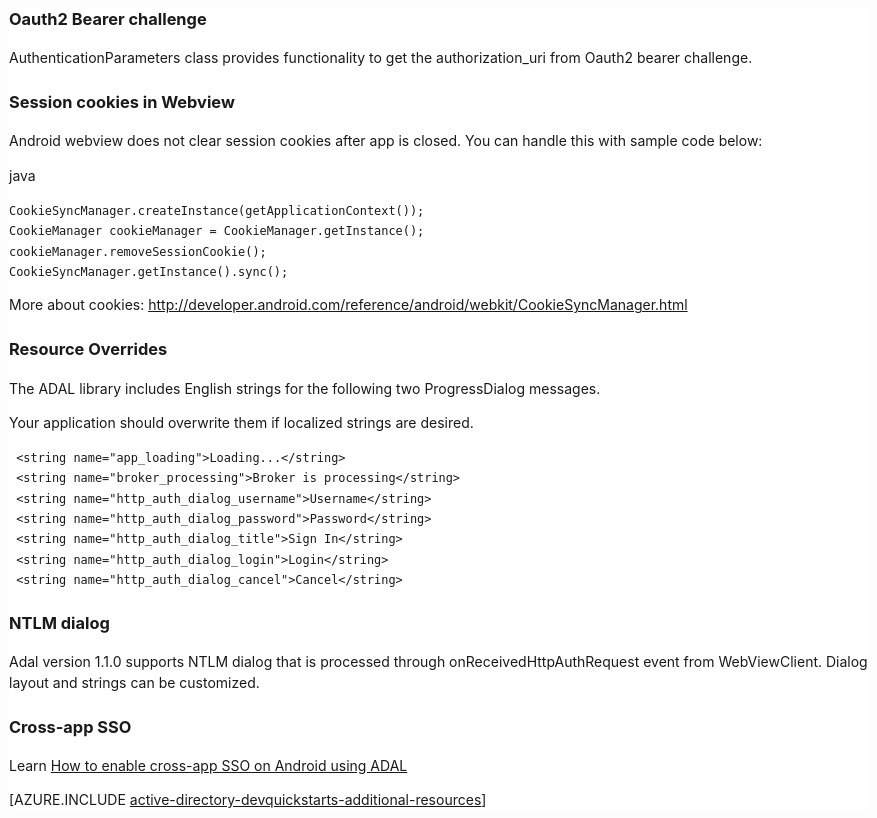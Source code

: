 ### Oauth2 Bearer challenge
AuthenticationParameters class provides functionality to get the authorization_uri from Oauth2 bearer challenge.

### Session cookies in Webview
Android webview does not clear session cookies after app is closed. You can handle this with sample code below:

java

    CookieSyncManager.createInstance(getApplicationContext());
    CookieManager cookieManager = CookieManager.getInstance();
    cookieManager.removeSessionCookie();
    CookieSyncManager.getInstance().sync();

More about cookies: http://developer.android.com/reference/android/webkit/CookieSyncManager.html

### Resource Overrides
The ADAL library includes English strings for the following two ProgressDialog messages.

Your application should overwrite them if localized strings are desired.

     <string name="app_loading">Loading...</string>
     <string name="broker_processing">Broker is processing</string>
     <string name="http_auth_dialog_username">Username</string>
     <string name="http_auth_dialog_password">Password</string>
     <string name="http_auth_dialog_title">Sign In</string>
     <string name="http_auth_dialog_login">Login</string>
     <string name="http_auth_dialog_cancel">Cancel</string>

### NTLM dialog
Adal version 1.1.0 supports NTLM dialog that is processed through onReceivedHttpAuthRequest event from WebViewClient. Dialog layout and strings can be customized.

### Cross-app SSO
Learn [How to enable cross-app SSO on Android using ADAL](/documentation/articles/active-directory-sso-android/)  

[AZURE.INCLUDE [active-directory-devquickstarts-additional-resources](../../includes/active-directory-devquickstarts-additional-resources.md)]

